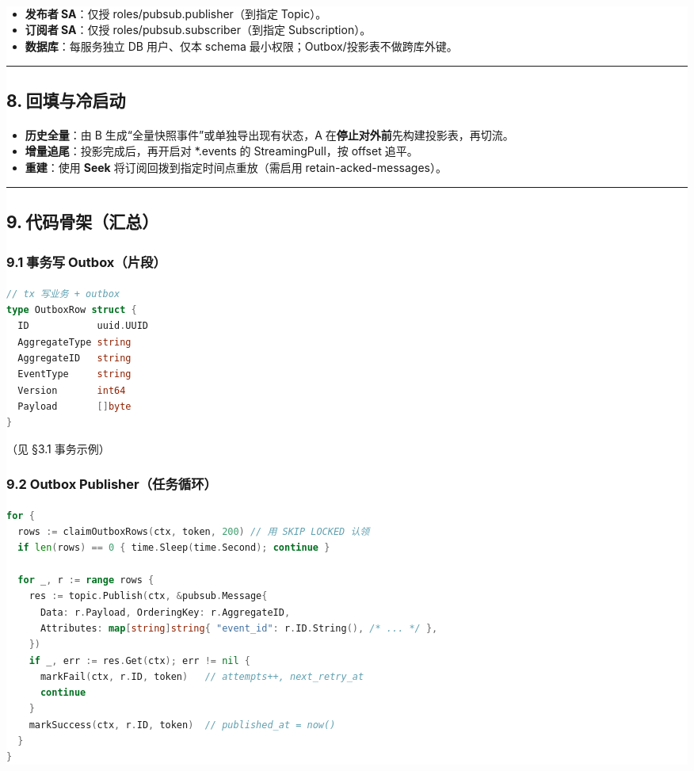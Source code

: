 - **发布者 SA**：仅授 roles/pubsub.publisher（到指定 Topic）。
- **订阅者 SA**：仅授 roles/pubsub.subscriber（到指定 Subscription）。
- **数据库**：每服务独立 DB 用户、仅本 schema 最小权限；Outbox/投影表不做跨库外键。

---

## **8. 回填与冷启动**

- **历史全量**：由 B 生成“全量快照事件”或单独导出现有状态，A 在**停止对外前**先构建投影表，再切流。
- **增量追尾**：投影完成后，再开启对 \*.events 的 StreamingPull，按 offset 追平。
- **重建**：使用 **Seek** 将订阅回拨到指定时间点重放（需启用 retain-acked-messages）。

---

## **9. 代码骨架（汇总）**

### **9.1 事务写 Outbox（片段）**

```go
// tx 写业务 + outbox
type OutboxRow struct {
  ID            uuid.UUID
  AggregateType string
  AggregateID   string
  EventType     string
  Version       int64
  Payload       []byte
}
```

（见 §3.1 事务示例）

### **9.2 Outbox Publisher（任务循环）**

```go
for {
  rows := claimOutboxRows(ctx, token, 200) // 用 SKIP LOCKED 认领
  if len(rows) == 0 { time.Sleep(time.Second); continue }

  for _, r := range rows {
    res := topic.Publish(ctx, &pubsub.Message{
      Data: r.Payload, OrderingKey: r.AggregateID,
      Attributes: map[string]string{ "event_id": r.ID.String(), /* ... */ },
    })
    if _, err := res.Get(ctx); err != nil {
      markFail(ctx, r.ID, token)   // attempts++, next_retry_at
      continue
    }
    markSuccess(ctx, r.ID, token)  // published_at = now()
  }
}
```
